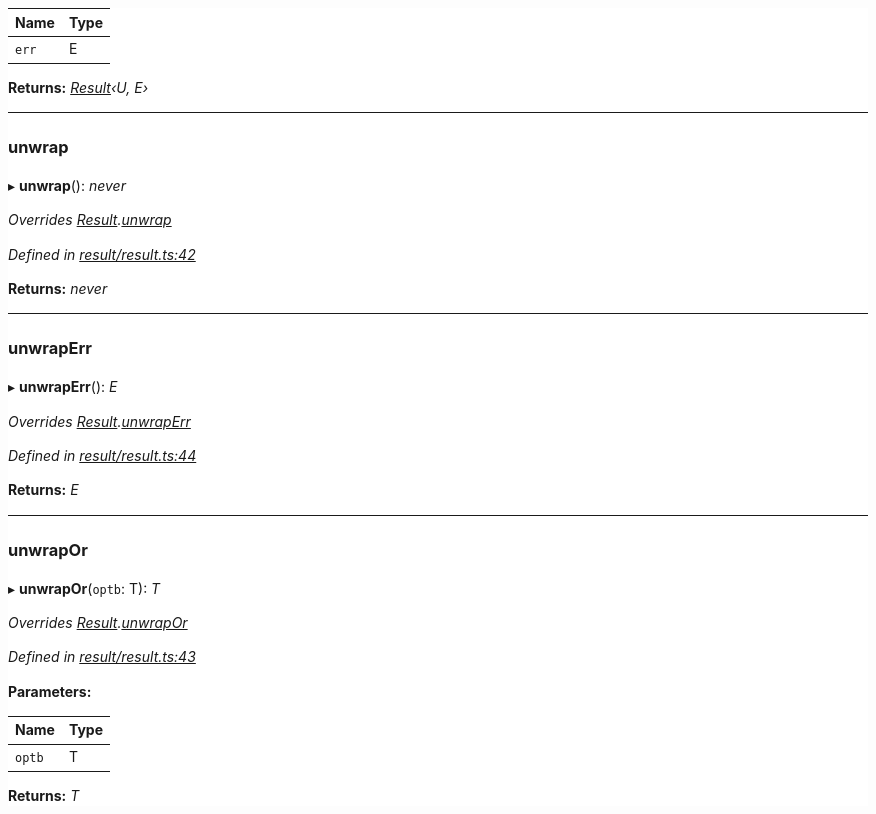 Name | Type |
------ | ------ |
`err` | E |

**Returns:** *[Result](_result_result_.result.md)‹U, E›*

___

###  unwrap

▸ **unwrap**(): *never*

*Overrides [Result](_result_result_.result.md).[unwrap](_result_result_.result.md#unwrap)*

*Defined in [result/result.ts:42](https://github.com/qworks-io/monads/blob/3596735/src/result/result.ts#L42)*

**Returns:** *never*

___

###  unwrapErr

▸ **unwrapErr**(): *E*

*Overrides [Result](_result_result_.result.md).[unwrapErr](_result_result_.result.md#unwraperr)*

*Defined in [result/result.ts:44](https://github.com/qworks-io/monads/blob/3596735/src/result/result.ts#L44)*

**Returns:** *E*

___

###  unwrapOr

▸ **unwrapOr**(`optb`: T): *T*

*Overrides [Result](_result_result_.result.md).[unwrapOr](_result_result_.result.md#unwrapor)*

*Defined in [result/result.ts:43](https://github.com/qworks-io/monads/blob/3596735/src/result/result.ts#L43)*

**Parameters:**

Name | Type |
------ | ------ |
`optb` | T |

**Returns:** *T*
